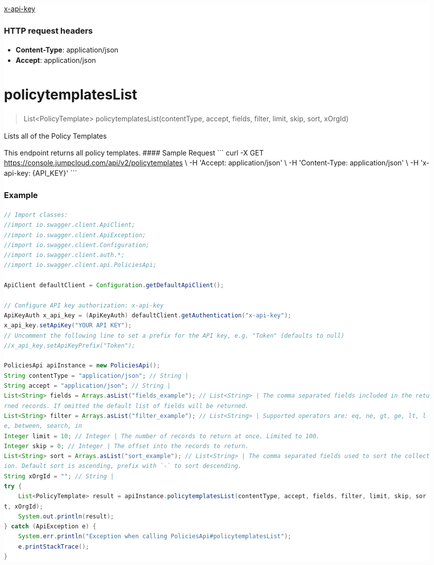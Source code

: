 [x-api-key](../README.md#x-api-key)

### HTTP request headers

 - **Content-Type**: application/json
 - **Accept**: application/json

<a name="policytemplatesList"></a>
# **policytemplatesList**
> List&lt;PolicyTemplate&gt; policytemplatesList(contentType, accept, fields, filter, limit, skip, sort, xOrgId)

Lists all of the Policy Templates

This endpoint returns all policy templates.  #### Sample Request &#x60;&#x60;&#x60; curl -X GET https://console.jumpcloud.com/api/v2/policytemplates \\   -H &#39;Accept: application/json&#39; \\   -H &#39;Content-Type: application/json&#39; \\   -H &#39;x-api-key: {API_KEY}&#39;   &#x60;&#x60;&#x60;

### Example
```java
// Import classes:
//import io.swagger.client.ApiClient;
//import io.swagger.client.ApiException;
//import io.swagger.client.Configuration;
//import io.swagger.client.auth.*;
//import io.swagger.client.api.PoliciesApi;

ApiClient defaultClient = Configuration.getDefaultApiClient();

// Configure API key authorization: x-api-key
ApiKeyAuth x_api_key = (ApiKeyAuth) defaultClient.getAuthentication("x-api-key");
x_api_key.setApiKey("YOUR API KEY");
// Uncomment the following line to set a prefix for the API key, e.g. "Token" (defaults to null)
//x_api_key.setApiKeyPrefix("Token");

PoliciesApi apiInstance = new PoliciesApi();
String contentType = "application/json"; // String | 
String accept = "application/json"; // String | 
List<String> fields = Arrays.asList("fields_example"); // List<String> | The comma separated fields included in the returned records. If omitted the default list of fields will be returned. 
List<String> filter = Arrays.asList("filter_example"); // List<String> | Supported operators are: eq, ne, gt, ge, lt, le, between, search, in
Integer limit = 10; // Integer | The number of records to return at once. Limited to 100.
Integer skip = 0; // Integer | The offset into the records to return.
List<String> sort = Arrays.asList("sort_example"); // List<String> | The comma separated fields used to sort the collection. Default sort is ascending, prefix with `-` to sort descending. 
String xOrgId = ""; // String | 
try {
    List<PolicyTemplate> result = apiInstance.policytemplatesList(contentType, accept, fields, filter, limit, skip, sort, xOrgId);
    System.out.println(result);
} catch (ApiException e) {
    System.err.println("Exception when calling PoliciesApi#policytemplatesList");
    e.printStackTrace();
}
```

